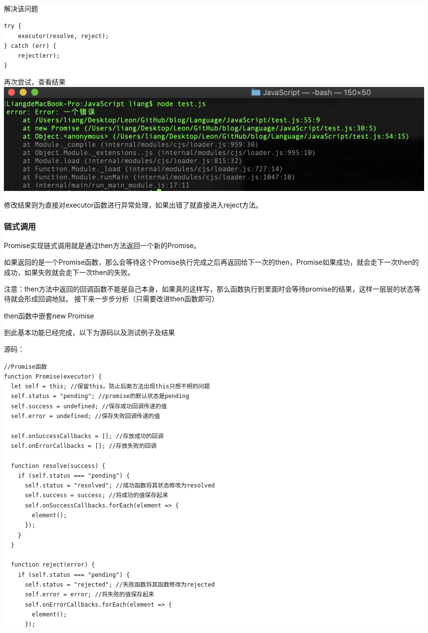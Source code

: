 解决该问题
```
try {
    executor(resolve, reject);
} catch (err) {
    reject(err);
}
```

再次尝试，查看结果
![error](./images/020.jpg)

修改结果则为直接对executor函数进行异常处理，如果出错了就直接进入reject方法。

### 链式调用

Promise实现链式调用就是通过then方法返回一个新的Promise。

如果返回的是一个Promise函数，那么会等待这个Promise执行完成之后再返回给下一次的then，Promise如果成功，就会走下一次then的成功，如果失败就会走下一次then的失败。

注意：then方法中返回的回调函数不能是自己本身，如果真的这样写，那么函数执行到里面时会等待promise的结果，这样一层层的状态等待就会形成回调地狱。
接下来一步步分析（只需要改进then函数即可）

then函数中嵌套new Promise


到此基本功能已经完成，以下为源码以及测试例子及结果

源码：
```
//Promise函数
function Promise(executor) {
  let self = this; //保留this。防止后面方法出现this只想不明的问题
  self.status = "pending"; //promise的默认状态是pending
  self.success = undefined; //保存成功回调传递的值
  self.error = undefined; //保存失败回调传递的值

  self.onSuccessCallbacks = []; //存放成功的回调
  self.onErrorCallbacks = []; //存放失败的回调

  function resolve(success) {
    if (self.status === "pending") {
      self.status = "resolved"; //成功函数将其状态修改为resolved
      self.success = success; //将成功的值保存起来
      self.onSuccessCallbacks.forEach(element => {
        element();
      });
    }
  }

  function reject(error) {
    if (self.status === "pending") {
      self.status = "rejected"; //失败函数将其函数修改为rejected
      self.error = error; //将失败的值保存起来
      self.onErrorCallbacks.forEach(element => {
        element();
      });
```
